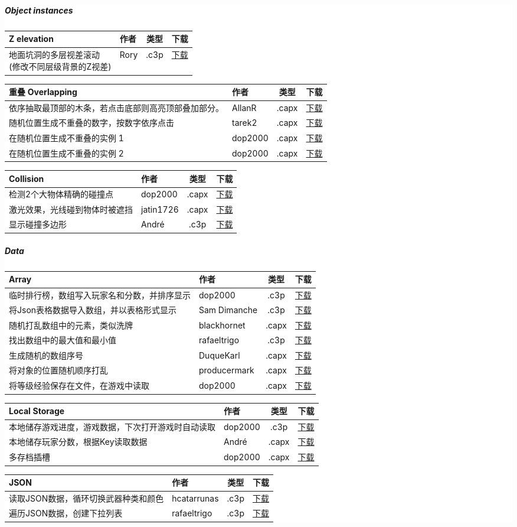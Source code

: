 



##### Object instances

| Z elevation| 作者 | 类型 | 下载 |
| :------------ | :------------ | :------------: | :------------: |
| 地面坑洞的多层视差滚动<br>(修改不同层级背景的Z视差) | Rory | .c3p  | [下载](https://c2c3.oss-cn-beijing.aliyuncs.com/project/example/Other/Zelevation/zlake2.c3p) |


| 重叠 Overlapping | 作者 | 类型 | 下载 |
| :------------ | :------------ | :------------: | :------------: |
| 依序抽取最顶部的木条，若点击底部则高亮顶部叠加部分。 | AllanR | .capx  | [下载](https://c2c3.oss-cn-beijing.aliyuncs.com/project/example/Other/Overlapping/PickZorder.capx) |
| 随机位置生成不重叠的数字，按数字依序点击 | tarek2 | .capx  | [下载](https://c2c3.oss-cn-beijing.aliyuncs.com/project/example/Other/Overlapping/SequenceZorder.capx) |
| 在随机位置生成不重叠的实例 1 | dop2000 | .capx  | [下载](https://c2c3.oss-cn-beijing.aliyuncs.com/project/example/Other/Overlapping/RandomDistributeOnLayout.capx) |
| 在随机位置生成不重叠的实例 2 | dop2000 | .capx  | [下载](https://c2c3.oss-cn-beijing.aliyuncs.com/project/example/Other/Overlapping/RandomSpawnNoOverlap.capx) |

| Collision | 作者 | 类型 | 下载 |
| :------------ | :------------ | :------------: | :------------: |
| 检测2个大物体精确的碰撞点 | dop2000 | .capx | [下载](https://c2c3.oss-cn-beijing.aliyuncs.com/project/example/Other/Collision/CollisionPointDetection5.capx) |
| 激光效果，光线碰到物体时被遮挡 | jatin1726 | .capx | [下载](https://c2c3.oss-cn-beijing.aliyuncs.com/project/example/Other/Collision/laser.capx) |
| 显示碰撞多边形 | André | .c3p | [下载](https://c2c3.oss-cn-beijing.aliyuncs.com/project/example/Other/Collision/show_collision_polygons_drestuff.c3p) |



##### Data

| Array| 作者 | 类型 | 下载 |
| :------------ | :------------ | :------------: | :------------: |
| 临时排行榜，数组写入玩家名和分数，并排序显示 | dop2000 | .c3p | [下载](https://c2c3.oss-cn-beijing.aliyuncs.com/project/example/Plugins/Array/LeaderboardSort.c3p) |
| 将Json表格数据导入数组，并以表格形式显示 | Sam Dimanche | .c3p | [下载](https://c2c3.oss-cn-beijing.aliyuncs.com/project/example/Plugins/Array/TableDisplay.c3p) |
| 随机打乱数组中的元素，类似洗牌 | blackhornet | .capx | [下载](https://c2c3.oss-cn-beijing.aliyuncs.com/project/example/Plugins/Array/RandomStringArray.capx) |
| 找出数组中的最大值和最小值 | rafaeltrigo | .c3p | [下载](https://c2c3.oss-cn-beijing.aliyuncs.com/project/example/Plugins/Array/highestlowestinarray.c3p) |
| 生成随机的数组序号 | DuqueKarl | .capx | [下载](https://c2c3.oss-cn-beijing.aliyuncs.com/project/example/Plugins/Array/shufflearray.capx) |
| 将对象的位置随机顺序打乱 | producermark | .capx | [下载](https://c2c3.oss-cn-beijing.aliyuncs.com/project/example/Plugins/Array/random-position.capx) |
| 将等级经验保存在文件，在游戏中读取 | dop2000 | .capx | [下载](https://c2c3.oss-cn-beijing.aliyuncs.com/project/example/Plugins/Array/LevelingUp.capx) |

| Local Storage| 作者 | 类型 | 下载 |
| :------------ | :------------ | :------------: | :------------: |
| 本地储存游戏进度，游戏数据，下次打开游戏时自动读取 | dop2000 | .c3p | [下载](https://c2c3.oss-cn-beijing.aliyuncs.com/project/example/Plugins/LocalStorage/LocalStorageSaveVariables.c3p) |
| 本地储存玩家分数，根据Key读取数据 | André | .capx | [下载](https://c2c3.oss-cn-beijing.aliyuncs.com/project/example/Plugins/LocalStorage/LocalStorageLocales.capx) |
| 多存档插槽 | dop2000 | .capx | [下载](https://c2c3.oss-cn-beijing.aliyuncs.com/project/example/Plugins/LocalStorage/SaveToMultipleSlots.capx) |

| JSON | 作者 | 类型 | 下载 |
| :------------ | :------------ | :------------: | :------------: |
| 读取JSON数据，循环切换武器种类和颜色 | hcatarrunas | .c3p | [下载](https://c2c3.oss-cn-beijing.aliyuncs.com/project/example/Plugins/JSON/WeaponLevelsFromJsonV2.c3p) |
| 遍历JSON数据，创建下拉列表 | rafaeltrigo | .c3p | [下载](https://c2c3.oss-cn-beijing.aliyuncs.com/project/example/Plugins/JSON/dropdownlistjson.c3p) |
